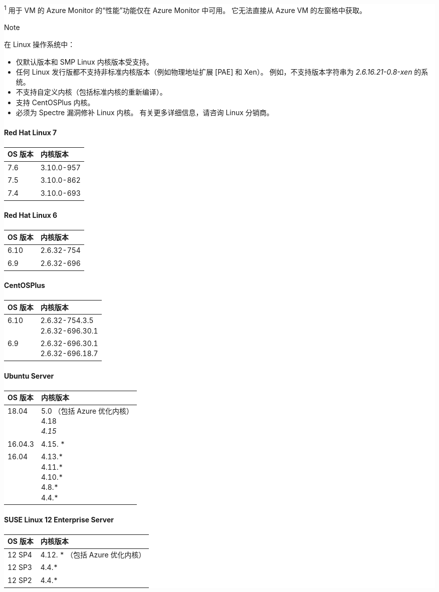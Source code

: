 <sup>1</sup> 用于 VM 的 Azure Monitor 的“性能”功能仅在 Azure Monitor 中可用。 它无法直接从 Azure VM 的左窗格中获取。

>[!NOTE]
>在 Linux 操作系统中：
> - 仅默认版本和 SMP Linux 内核版本受支持。
> - 任何 Linux 发行版都不支持非标准内核版本（例如物理地址扩展 [PAE] 和 Xen）。 例如，不支持版本字符串为 *2.6.16.21-0.8-xen* 的系统。
> - 不支持自定义内核（包括标准内核的重新编译）。
> - 支持 CentOSPlus 内核。
> - 必须为 Spectre 漏洞修补 Linux 内核。 有关更多详细信息，请咨询 Linux 分销商。

#### <a name="red-hat-linux-7"></a>Red Hat Linux 7

| OS 版本 | 内核版本 |
|:--|:--|
| 7.6 | 3.10.0-957 |
| 7.5 | 3.10.0-862 |
| 7.4 | 3.10.0-693 |

#### <a name="red-hat-linux-6"></a>Red Hat Linux 6

| OS 版本 | 内核版本 |
|:--|:--|
| 6.10 | 2.6.32-754 |
| 6.9 | 2.6.32-696 |

#### <a name="centosplus"></a>CentOSPlus

| OS 版本 | 内核版本 |
|:--|:--|
| 6.10 | 2.6.32-754.3.5<br>2.6.32-696.30.1 |
| 6.9 | 2.6.32-696.30.1<br>2.6.32-696.18.7 |

#### <a name="ubuntu-server"></a>Ubuntu Server

| OS 版本 | 内核版本 |
|:--|:--|
| 18.04 | 5.0 （包括 Azure 优化内核）<br>4.18 *<br>4.15* |
| 16.04.3 | 4.15. * |
| 16.04 | 4.13.\*<br>4.11.\*<br>4.10.\*<br>4.8.\*<br>4.4.\* |

#### <a name="suse-linux-12-enterprise-server"></a>SUSE Linux 12 Enterprise Server

| OS 版本 | 内核版本 |
|:--|:--|
|12 SP4 | 4.12. * （包括 Azure 优化内核） |
|12 SP3 | 4.4.* |
|12 SP2 | 4.4.* |

